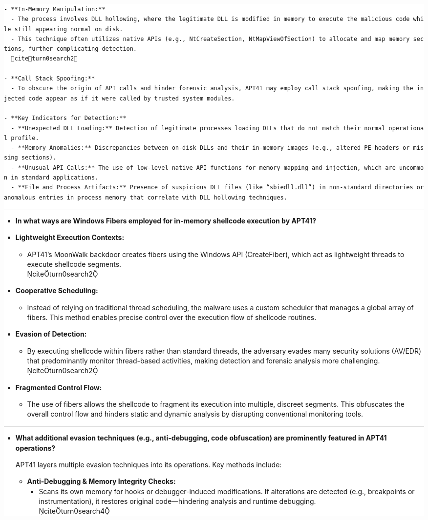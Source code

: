     - **In-Memory Manipulation:**  
      - The process involves DLL hollowing, where the legitimate DLL is modified in memory to execute the malicious code while still appearing normal on disk.  
      - This technique often utilizes native APIs (e.g., NtCreateSection, NtMapViewOfSection) to allocate and map memory sections, further complicating detection.  
      citeturn0search2

    - **Call Stack Spoofing:**  
      - To obscure the origin of API calls and hinder forensic analysis, APT41 may employ call stack spoofing, making the injected code appear as if it were called by trusted system modules.

    - **Key Indicators for Detection:**  
      - **Unexpected DLL Loading:** Detection of legitimate processes loading DLLs that do not match their normal operational profile.  
      - **Memory Anomalies:** Discrepancies between on-disk DLLs and their in-memory images (e.g., altered PE headers or missing sections).  
      - **Unusual API Calls:** The use of low-level native API functions for memory mapping and injection, which are uncommon in standard applications.  
      - **File and Process Artifacts:** Presence of suspicious DLL files (like “sbiedll.dll”) in non-standard directories or anomalous entries in process memory that correlate with DLL hollowing techniques.

---


  - **In what ways are Windows Fibers employed for in-memory shellcode execution by APT41?**

  - **Lightweight Execution Contexts:**  
    - APT41’s MoonWalk backdoor creates fibers using the Windows API (CreateFiber), which act as lightweight threads to execute shellcode segments.  
    citeturn0search2

  - **Cooperative Scheduling:**  
    - Instead of relying on traditional thread scheduling, the malware uses a custom scheduler that manages a global array of fibers. This method enables precise control over the execution flow of shellcode routines.

  - **Evasion of Detection:**  
    - By executing shellcode within fibers rather than standard threads, the adversary evades many security solutions (AV/EDR) that predominantly monitor thread-based activities, making detection and forensic analysis more challenging.  
    citeturn0search2

  - **Fragmented Control Flow:**  
    - The use of fibers allows the shellcode to fragment its execution into multiple, discreet segments. This obfuscates the overall control flow and hinders static and dynamic analysis by disrupting conventional monitoring tools.

---

  - **What additional evasion techniques (e.g., anti-debugging, code obfuscation) are prominently featured in APT41 operations?**
    
    APT41 layers multiple evasion techniques into its operations. Key methods include:

    - **Anti-Debugging & Memory Integrity Checks:**  
      - Scans its own memory for hooks or debugger-induced modifications. If alterations are detected (e.g., breakpoints or instrumentation), it restores original code—hindering analysis and runtime debugging.  
      citeturn0search4

